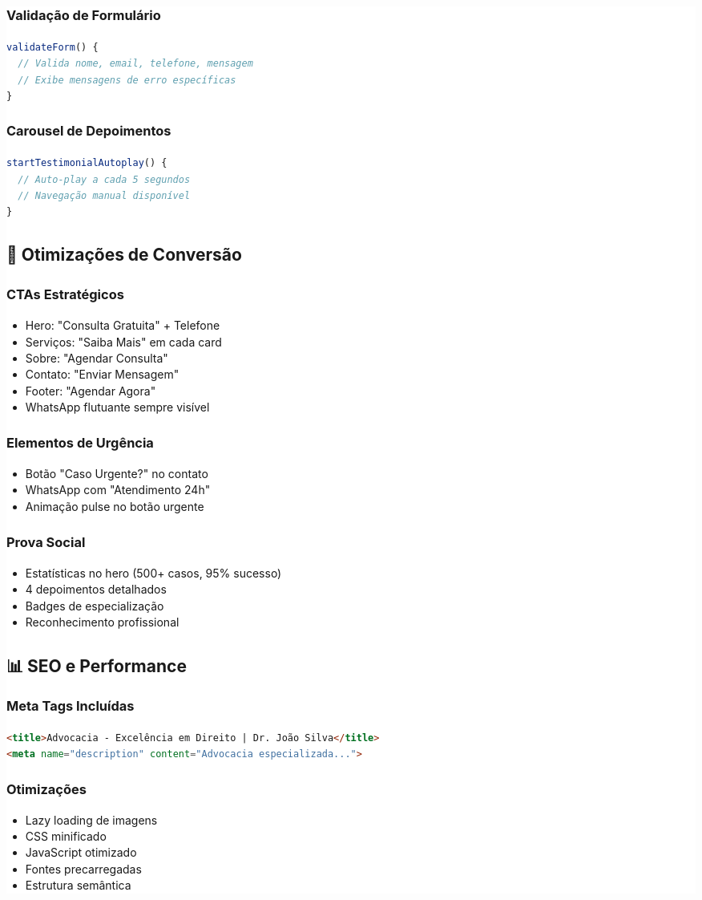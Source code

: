 ### Validação de Formulário
```javascript
validateForm() {
  // Valida nome, email, telefone, mensagem
  // Exibe mensagens de erro específicas
}
```

### Carousel de Depoimentos
```javascript
startTestimonialAutoplay() {
  // Auto-play a cada 5 segundos
  // Navegação manual disponível
}
```

## 🎯 Otimizações de Conversão

### CTAs Estratégicos
- Hero: "Consulta Gratuita" + Telefone
- Serviços: "Saiba Mais" em cada card
- Sobre: "Agendar Consulta"
- Contato: "Enviar Mensagem"
- Footer: "Agendar Agora"
- WhatsApp flutuante sempre visível

### Elementos de Urgência
- Botão "Caso Urgente?" no contato
- WhatsApp com "Atendimento 24h"
- Animação pulse no botão urgente

### Prova Social
- Estatísticas no hero (500+ casos, 95% sucesso)
- 4 depoimentos detalhados
- Badges de especialização
- Reconhecimento profissional

## 📊 SEO e Performance

### Meta Tags Incluídas
```html
<title>Advocacia - Excelência em Direito | Dr. João Silva</title>
<meta name="description" content="Advocacia especializada...">
```

### Otimizações
- Lazy loading de imagens
- CSS minificado
- JavaScript otimizado
- Fontes precarregadas
- Estrutura semântica
